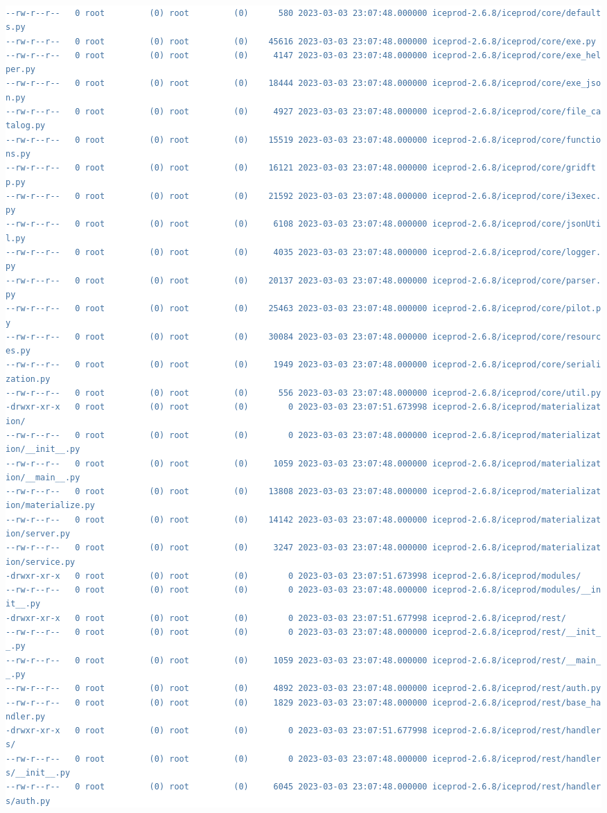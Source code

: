 ```diff
--rw-r--r--   0 root         (0) root         (0)      580 2023-03-03 23:07:48.000000 iceprod-2.6.8/iceprod/core/defaults.py
--rw-r--r--   0 root         (0) root         (0)    45616 2023-03-03 23:07:48.000000 iceprod-2.6.8/iceprod/core/exe.py
--rw-r--r--   0 root         (0) root         (0)     4147 2023-03-03 23:07:48.000000 iceprod-2.6.8/iceprod/core/exe_helper.py
--rw-r--r--   0 root         (0) root         (0)    18444 2023-03-03 23:07:48.000000 iceprod-2.6.8/iceprod/core/exe_json.py
--rw-r--r--   0 root         (0) root         (0)     4927 2023-03-03 23:07:48.000000 iceprod-2.6.8/iceprod/core/file_catalog.py
--rw-r--r--   0 root         (0) root         (0)    15519 2023-03-03 23:07:48.000000 iceprod-2.6.8/iceprod/core/functions.py
--rw-r--r--   0 root         (0) root         (0)    16121 2023-03-03 23:07:48.000000 iceprod-2.6.8/iceprod/core/gridftp.py
--rw-r--r--   0 root         (0) root         (0)    21592 2023-03-03 23:07:48.000000 iceprod-2.6.8/iceprod/core/i3exec.py
--rw-r--r--   0 root         (0) root         (0)     6108 2023-03-03 23:07:48.000000 iceprod-2.6.8/iceprod/core/jsonUtil.py
--rw-r--r--   0 root         (0) root         (0)     4035 2023-03-03 23:07:48.000000 iceprod-2.6.8/iceprod/core/logger.py
--rw-r--r--   0 root         (0) root         (0)    20137 2023-03-03 23:07:48.000000 iceprod-2.6.8/iceprod/core/parser.py
--rw-r--r--   0 root         (0) root         (0)    25463 2023-03-03 23:07:48.000000 iceprod-2.6.8/iceprod/core/pilot.py
--rw-r--r--   0 root         (0) root         (0)    30084 2023-03-03 23:07:48.000000 iceprod-2.6.8/iceprod/core/resources.py
--rw-r--r--   0 root         (0) root         (0)     1949 2023-03-03 23:07:48.000000 iceprod-2.6.8/iceprod/core/serialization.py
--rw-r--r--   0 root         (0) root         (0)      556 2023-03-03 23:07:48.000000 iceprod-2.6.8/iceprod/core/util.py
-drwxr-xr-x   0 root         (0) root         (0)        0 2023-03-03 23:07:51.673998 iceprod-2.6.8/iceprod/materialization/
--rw-r--r--   0 root         (0) root         (0)        0 2023-03-03 23:07:48.000000 iceprod-2.6.8/iceprod/materialization/__init__.py
--rw-r--r--   0 root         (0) root         (0)     1059 2023-03-03 23:07:48.000000 iceprod-2.6.8/iceprod/materialization/__main__.py
--rw-r--r--   0 root         (0) root         (0)    13808 2023-03-03 23:07:48.000000 iceprod-2.6.8/iceprod/materialization/materialize.py
--rw-r--r--   0 root         (0) root         (0)    14142 2023-03-03 23:07:48.000000 iceprod-2.6.8/iceprod/materialization/server.py
--rw-r--r--   0 root         (0) root         (0)     3247 2023-03-03 23:07:48.000000 iceprod-2.6.8/iceprod/materialization/service.py
-drwxr-xr-x   0 root         (0) root         (0)        0 2023-03-03 23:07:51.673998 iceprod-2.6.8/iceprod/modules/
--rw-r--r--   0 root         (0) root         (0)        0 2023-03-03 23:07:48.000000 iceprod-2.6.8/iceprod/modules/__init__.py
-drwxr-xr-x   0 root         (0) root         (0)        0 2023-03-03 23:07:51.677998 iceprod-2.6.8/iceprod/rest/
--rw-r--r--   0 root         (0) root         (0)        0 2023-03-03 23:07:48.000000 iceprod-2.6.8/iceprod/rest/__init__.py
--rw-r--r--   0 root         (0) root         (0)     1059 2023-03-03 23:07:48.000000 iceprod-2.6.8/iceprod/rest/__main__.py
--rw-r--r--   0 root         (0) root         (0)     4892 2023-03-03 23:07:48.000000 iceprod-2.6.8/iceprod/rest/auth.py
--rw-r--r--   0 root         (0) root         (0)     1829 2023-03-03 23:07:48.000000 iceprod-2.6.8/iceprod/rest/base_handler.py
-drwxr-xr-x   0 root         (0) root         (0)        0 2023-03-03 23:07:51.677998 iceprod-2.6.8/iceprod/rest/handlers/
--rw-r--r--   0 root         (0) root         (0)        0 2023-03-03 23:07:48.000000 iceprod-2.6.8/iceprod/rest/handlers/__init__.py
--rw-r--r--   0 root         (0) root         (0)     6045 2023-03-03 23:07:48.000000 iceprod-2.6.8/iceprod/rest/handlers/auth.py
```